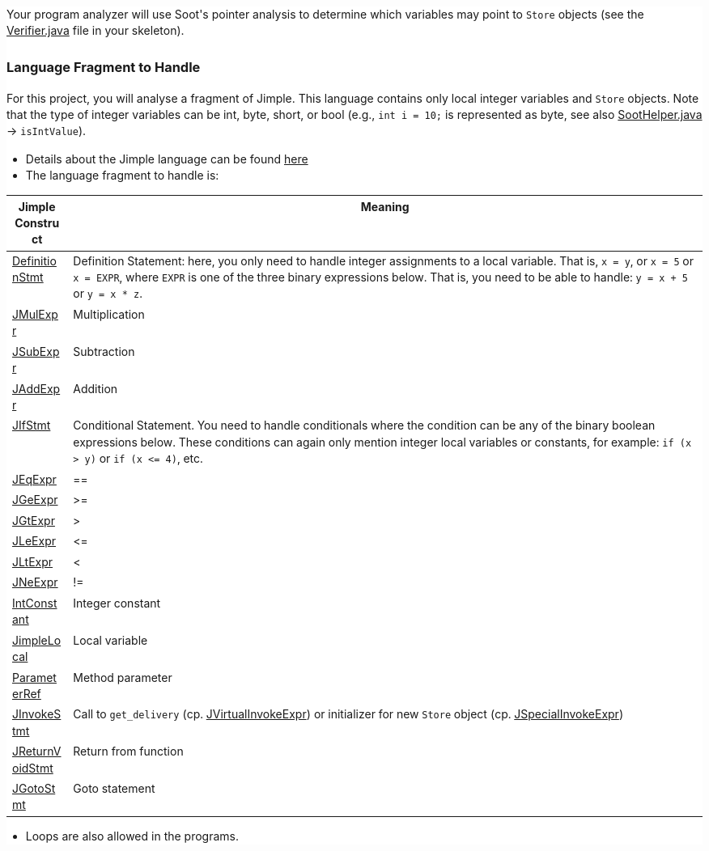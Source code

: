 Your program analyzer will use Soot's pointer analysis to determine which
variables may point to `Store` objects (see the
[Verifier.java](/analysis/src/main/java/ch/ethz/rse/verify/Verifier.java) file
in your skeleton).

### Language Fragment to Handle

For this project, you will analyse a fragment of Jimple. This language contains
only local integer variables and `Store` objects. Note that the type of
integer variables can be int, byte, short, or bool (e.g., `int i = 10;` is
represented as byte, see also
[SootHelper.java](../../analysis/src/main/java/soot/SootHelper.java) ->
`isIntValue`).

- Details about the Jimple language can be found
  [here](https://www.sable.mcgill.ca/soot/doc/index.html)
- The language fragment to handle is:

| Jimple Construct                                                                       | Meaning                                                                                                                                                                                                                                                    |
|----------------------------------------------------------------------------------------|------------------------------------------------------------------------------------------------------------------------------------------------------------------------------------------------------------------------------------------------------------|
| [DefinitionStmt](https://www.sable.mcgill.ca/soot/doc/soot/jimple/DefinitionStmt.html) | Definition Statement: here, you only need to handle integer assignments to a local variable. That is, `x = y`, or `x = 5` or `x = EXPR`, where `EXPR` is one of the three binary expressions below. That is, you need to be able to handle: `y = x + 5` or `y = x * z`. |
| [JMulExpr](https://www.sable.mcgill.ca/soot/doc/soot/jimple/internal/JMulExpr.html)    | Multiplication                                                                                                                                                                                                                                             |
| [JSubExpr](https://www.sable.mcgill.ca/soot/doc/soot/jimple/internal/JSubExpr.html)    | Subtraction                                                                                                                                                                                                                                                |
| [JAddExpr](https://www.sable.mcgill.ca/soot/doc/soot/jimple/internal/JAddExpr.html)    | Addition                                                                                                                                                                                                                                                   |
| [JIfStmt](https://www.sable.mcgill.ca/soot/doc/soot/jimple/internal/JIfStmt.html)      | Conditional Statement. You need to handle conditionals where the condition can be any of the binary boolean expressions below. These conditions can again only mention integer local variables or constants, for example: `if (x > y)` or `if (x <= 4)`, etc.  |
| [JEqExpr](https://www.sable.mcgill.ca/soot/doc/soot/jimple/internal/JEqExpr.html)      | ==                                                                                                                                                                                                                                                         |
| [JGeExpr](https://www.sable.mcgill.ca/soot/doc/soot/jimple/internal/JGeExpr.html)      | >=                                                                                                                                                                                                                                                         |
| [JGtExpr](https://www.sable.mcgill.ca/soot/doc/soot/jimple/internal/JGtExpr.html)      | >                                                                                                                                                                                                                                                          |
| [JLeExpr](https://www.sable.mcgill.ca/soot/doc/soot/jimple/internal/JLeExpr.html)      | <=                                                                                                                                                                                                                                                         |
| [JLtExpr](https://www.sable.mcgill.ca/soot/doc/soot/jimple/internal/JLtExpr.html)      | <                                                                                                                                                                                                                                                          |
| [JNeExpr](https://www.sable.mcgill.ca/soot/doc/soot/jimple/internal/JNeExpr.html)      | != |
| [IntConstant](https://www.sable.mcgill.ca/soot/doc/soot/jimple/IntConstant.html)      | Integer constant |
| [JimpleLocal](https://www.sable.mcgill.ca/soot/doc/soot/jimple/internal/JimpleLocal.html)      | Local variable |
| [ParameterRef](https://www.sable.mcgill.ca/soot/doc/soot/jimple/ParameterRef.html)      | Method parameter |
| [JInvokeStmt](https://www.sable.mcgill.ca/soot/doc/soot/jimple/internal/JInvokeStmt.html)      | Call to `get_delivery` (cp. [JVirtualInvokeExpr](https://www.sable.mcgill.ca/soot/doc/soot/jimple/internal/JVirtualInvokeExpr.html)) or initializer for new `Store` object (cp. [JSpecialInvokeExpr](https://www.sable.mcgill.ca/soot/doc/soot/jimple/internal/JSpecialInvokeExpr.html)) |
| [JReturnVoidStmt](https://www.sable.mcgill.ca/soot/doc/soot/jimple/internal/JReturnVoidStmt.html)      | Return from function |
| [JGotoStmt](https://www.sable.mcgill.ca/soot/doc/soot/jimple/internal/JGotoStmt.html)      | Goto statement |

- Loops are also allowed in the programs.